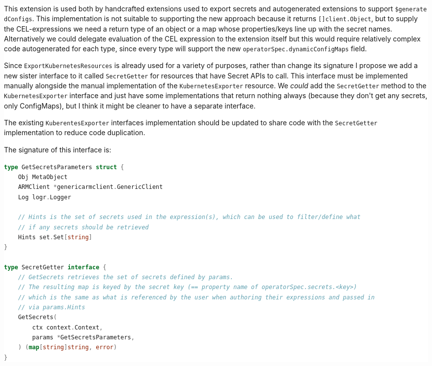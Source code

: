 This extension is used both by handcrafted extensions used to export secrets and autogenerated extensions to support
`$generatedConfigs`.
This implementation is not suitable to supporting the new approach because it returns `[]client.Object`, 
but to supply the CEL-expressions we need a return type of an object or a map whose
properties/keys line up with the secret names. Alternatively we could delegate evaluation of the CEL expression
to the extension itself but this would require relatively complex code autogenerated for each type, since every
type will support the new `operatorSpec.dynamicConfigMaps` field.

Since `ExportKubernetesResources` is already used for a variety of purposes, rather than change its signature I propose
we add a new sister interface to it called `SecretGetter` for resources that have Secret APIs to call.
This interface must be implemented manually alongside the manual implementation of the
`KubernetesExporter` resource. We _could_ add the `SecretGetter` method to the `KubernetesExporter` interface and 
just have some implementations that return nothing always (because they don't get any secrets, only ConfigMaps),
but I think it might be cleaner to have a separate interface.

The existing `KuberentesExporter` interfaces implementation should be updated to share code with the
`SecretGetter` implementation to reduce code duplication.

The signature of this interface is:
```go
type GetSecretsParameters struct {
	Obj MetaObject
	ARMClient *genericarmclient.GenericClient
	Log logr.Logger

	// Hints is the set of secrets used in the expression(s), which can be used to filter/define what 
	// if any secrets should be retrieved
	Hints set.Set[string]
}

type SecretGetter interface {
	// GetSecrets retrieves the set of secrets defined by params.
	// The resulting map is keyed by the secret key (== property name of operatorSpec.secrets.<key>)
	// which is the same as what is referenced by the user when authoring their expressions and passed in
	// via params.Hints
	GetSecrets(
		ctx context.Context,
		params *GetSecretsParameters,
	) (map[string]string, error)
}
```
